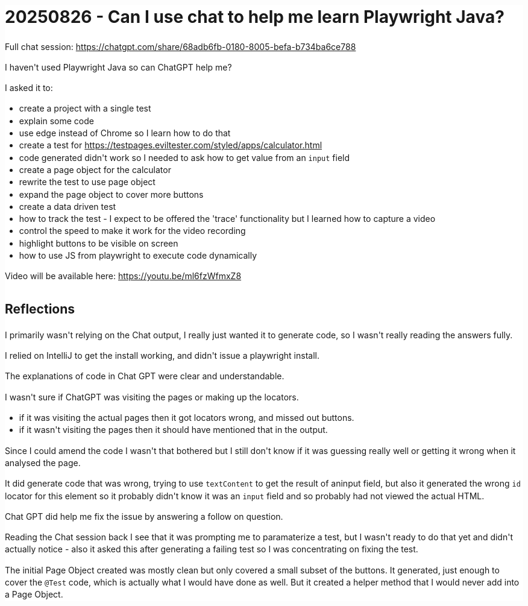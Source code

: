 # 20250826 - Can I use chat to help me learn Playwright Java?

Full chat session: https://chatgpt.com/share/68adb6fb-0180-8005-befa-b734ba6ce788

I haven't used Playwright Java so can ChatGPT help me?

I asked it to:

- create a project with a single test
- explain some code
- use edge instead of Chrome so I learn how to do that
- create a test for https://testpages.eviltester.com/styled/apps/calculator.html
- code generated didn't work so I needed to ask how to get value from an `input` field
- create a page object for the calculator
- rewrite the test to use page object
- expand the page object to cover more buttons
- create a data driven test
- how to track the test - I expect to be offered the 'trace' functionality but I learned how to capture a video
- control the speed to make it work for the video recording
- highlight buttons to be visible on screen
- how to use JS from playwright to execute code dynamically

Video will be available here: https://youtu.be/ml6fzWfmxZ8

## Reflections

I primarily wasn't relying on the Chat output, I really just wanted it to generate code, so I wasn't really reading the answers fully.

I relied on IntelliJ to get the install working, and didn't issue a playwright install.

The explanations of code in Chat GPT were clear and understandable.

I wasn't sure if ChatGPT was visiting the pages or making up the locators.

- if it was visiting the actual pages then it got locators wrong, and missed out buttons.
- if it wasn't visiting the pages then it should have mentioned that in the output.

Since I could amend the code I wasn't that bothered but I still don't know if it was guessing really well or getting it wrong when it analysed the page.

It did generate code that was wrong, trying to use `textContent` to get the result of aninput field, but also it generated the wrong `id` locator for this element so it probably didn't know it was an `input` field and so probably had not viewed the actual HTML.

Chat GPT did help me fix the issue by answering a follow on question.

Reading the Chat session back I see that it was prompting me to paramaterize a test, but I wasn't ready to do that yet and didn't actually notice - also it asked this after generating a failing test so I was concentrating on fixing the test.

The initial Page Object created was mostly clean but only covered a small subset of the buttons. It generated, just enough to cover the `@Test` code, which is actually what I would have done as well. But it created a helper method that I would never add into a Page Object.
